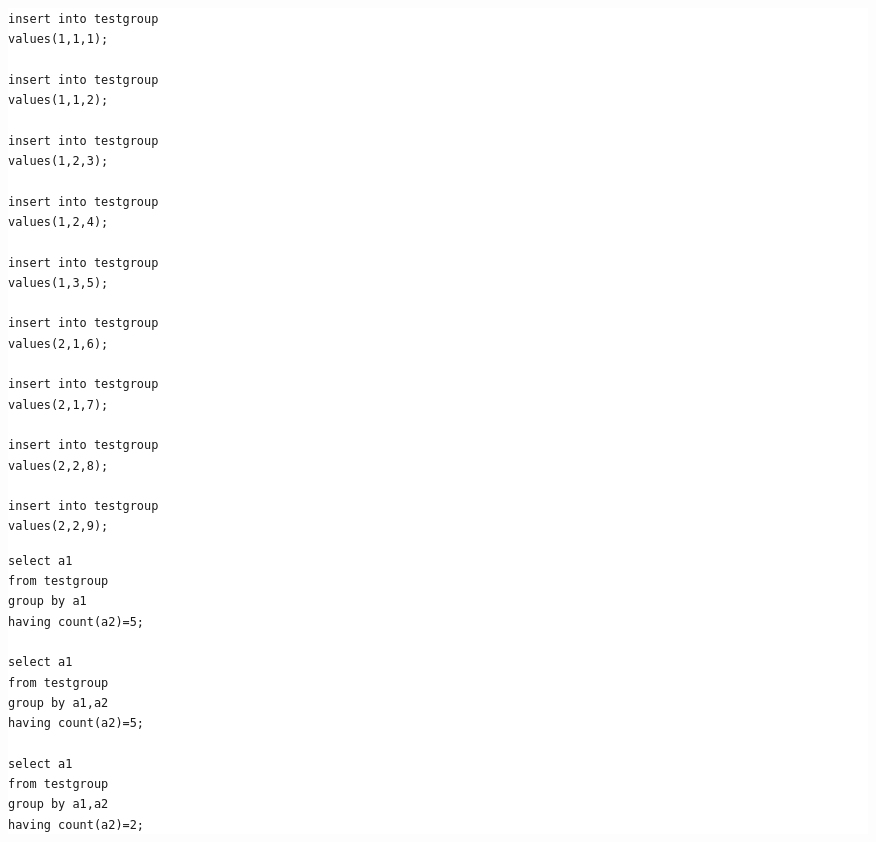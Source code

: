 ```
insert into testgroup
values(1,1,1);

insert into testgroup
values(1,1,2);

insert into testgroup
values(1,2,3);

insert into testgroup
values(1,2,4);

insert into testgroup
values(1,3,5);

insert into testgroup
values(2,1,6);

insert into testgroup
values(2,1,7);

insert into testgroup
values(2,2,8);

insert into testgroup
values(2,2,9);
```

```
select a1
from testgroup
group by a1
having count(a2)=5;

select a1
from testgroup
group by a1,a2
having count(a2)=5;

select a1
from testgroup
group by a1,a2
having count(a2)=2;
```
